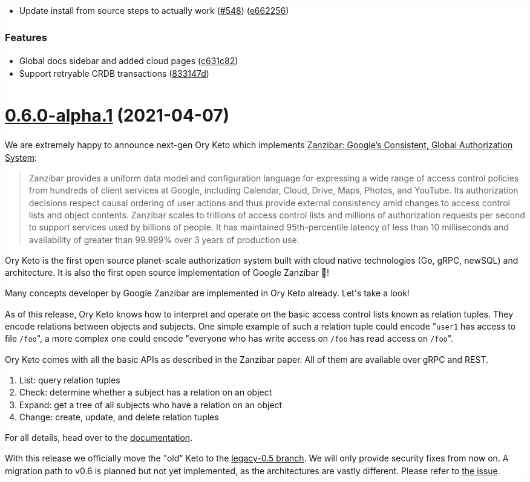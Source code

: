 - Update install from source steps to actually work
  ([#548](https://github.com/ory/keto/issues/548))
  ([e662256](https://github.com/ory/keto/commit/e6622564f58b7612b13b11b54e75a7350f52d6de))

### Features

- Global docs sidebar and added cloud pages
  ([c631c82](https://github.com/ory/keto/commit/c631c82b7ff3d12734869ac22730b52e73dcf287))
- Support retryable CRDB transactions
  ([833147d](https://github.com/ory/keto/commit/833147dae40e9ac5bdf220f8aa3f01abd444f791))

# [0.6.0-alpha.1](https://github.com/ory/keto/compare/v0.5.6-alpha.1...v0.6.0-alpha.1) (2021-04-07)

We are extremely happy to announce next-gen Ory Keto which implements
[Zanzibar: Google’s Consistent, Global Authorization System](https://research.google/pubs/pub48190/):

> Zanzibar provides a uniform data model and configuration language for
> expressing a wide range of access control policies from hundreds of client
> services at Google, including Calendar, Cloud, Drive, Maps, Photos, and
> YouTube. Its authorization decisions respect causal ordering of user actions
> and thus provide external consistency amid changes to access control lists and
> object contents. Zanzibar scales to trillions of access control lists and
> millions of authorization requests per second to support services used by
> billions of people. It has maintained 95th-percentile latency of less than 10
> milliseconds and availability of greater than 99.999% over 3 years of
> production use.

Ory Keto is the first open source planet-scale authorization system built with
cloud native technologies (Go, gRPC, newSQL) and architecture. It is also the
first open source implementation of Google Zanzibar :tada:!

Many concepts developer by Google Zanzibar are implemented in Ory Keto already.
Let's take a look!

As of this release, Ory Keto knows how to interpret and operate on the basic
access control lists known as relation tuples. They encode relations between
objects and subjects. One simple example of such a relation tuple could encode
"`user1` has access to file `/foo`", a more complex one could encode "everyone
who has write access on `/foo` has read access on `/foo`".

Ory Keto comes with all the basic APIs as described in the Zanzibar paper. All
of them are available over gRPC and REST.

1. List: query relation tuples
2. Check: determine whether a subject has a relation on an object
3. Expand: get a tree of all subjects who have a relation on an object
4. Change: create, update, and delete relation tuples

For all details, head over to the
[documentation](https://www.ory.sh/keto/docs/concepts/api-overview).

With this release we officially move the "old" Keto to the
[legacy-0.5 branch](https://github.com/ory/keto/tree/legacy-0.5). We will only
provide security fixes from now on. A migration path to v0.6 is planned but not
yet implemented, as the architectures are vastly different. Please refer to
[the issue](https://github.com/ory/keto/issues/318).
